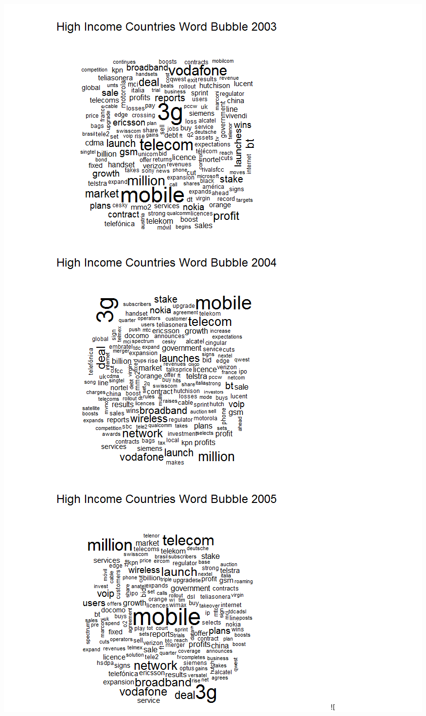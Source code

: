 ![](web_scrape_files/figure-markdown_github/unnamed-chunk-6-1.png)![](web_scrape_files/figure-markdown_github/unnamed-chunk-6-2.png)![](web_scrape_files/figure-markdown_github/unnamed-chunk-6-3.png)![